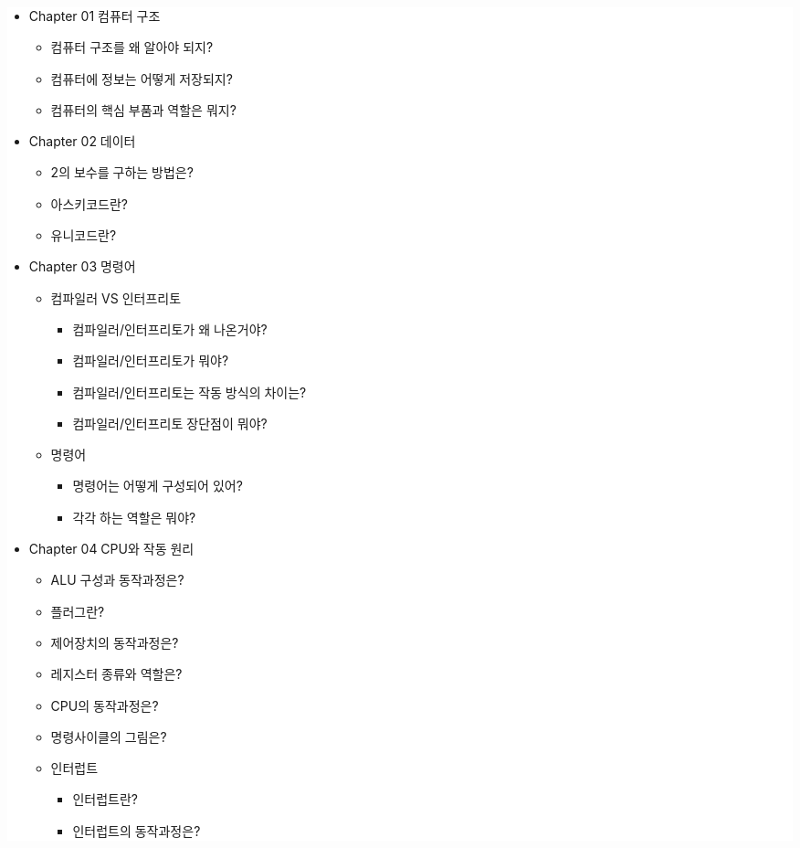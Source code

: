 -   Chapter 01 컴퓨터 구조  
    
    -   컴퓨터 구조를 왜 알아야 되지?  
        
    
    -   컴퓨터에 정보는 어떻게 저장되지?  
        
    
    -   컴퓨터의 핵심 부품과 역할은 뭐지?  
        
-   Chapter 02 데이터  
    
    -   2의 보수를 구하는 방법은?  
        
    
    -   아스키코드란?  
        
    
    -   유니코드란?  
        
-   Chapter 03 명령어  
    
    -   컴파일러 VS 인터프리토  
        
        -   컴파일러/인터프리토가 왜 나온거야?  
            
        
        -   컴파일러/인터프리토가 뭐야?  
            
        
        -   컴파일러/인터프리토는 작동 방식의 차이는?  
            
        
        -   컴파일러/인터프리토 장단점이 뭐야?  
            
    
    -   명령어  
        
        -   명령어는 어떻게 구성되어 있어?  
            
        
        -   각각 하는 역할은 뭐야?  
            
-   Chapter 04 CPU와 작동 원리  
    
    -   ALU 구성과 동작과정은?  
        
    
    -   플러그란?  
        
    
    -   제어장치의 동작과정은?  
        
    
    -   레지스터 종류와 역할은?  
        
    
    -   CPU의 동작과정은?  
        
    
    -   명령사이클의 그림은?  
        
    
    -   인터럽트  
        
        -   인터럽트란?  
            
        
        -   인터럽트의 동작과정은?  
            